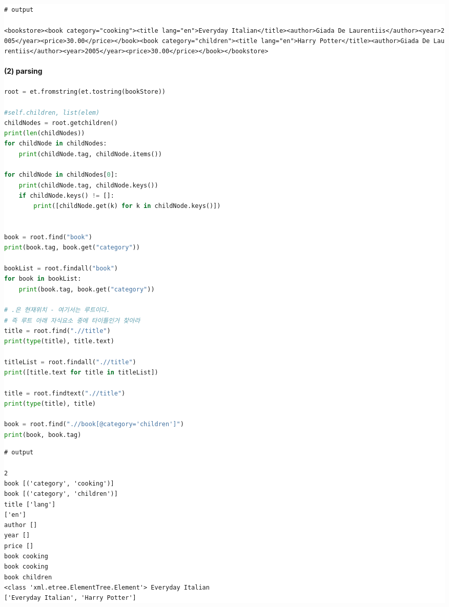 ```
# output 

<bookstore><book category="cooking"><title lang="en">Everyday Italian</title><author>Giada De Laurentiis</author><year>2005</year><price>30.00</price></book><book category="children"><title lang="en">Harry Potter</title><author>Giada De Laurentiis</author><year>2005</year><price>30.00</price></book></bookstore>
```

#### (2) parsing

```python
root = et.fromstring(et.tostring(bookStore))

#self.children, list(elem)
childNodes = root.getchildren()
print(len(childNodes))
for childNode in childNodes:
    print(childNode.tag, childNode.items())
    
for childNode in childNodes[0]:
    print(childNode.tag, childNode.keys())
    if childNode.keys() != []:
        print([childNode.get(k) for k in childNode.keys()])
        
        
book = root.find("book")
print(book.tag, book.get("category"))

bookList = root.findall("book")
for book in bookList:
    print(book.tag, book.get("category"))
    
# .은 현재위치 - 여기서는 루트이다.
# 즉 루트 아래 자식요소 중에 타이틀인거 찾아라
title = root.find(".//title")
print(type(title), title.text)

titleList = root.findall(".//title")
print([title.text for title in titleList])

title = root.findtext(".//title")
print(type(title), title)

book = root.find(".//book[@category='children']")
print(book, book.tag)
```



```
# output 

2
book [('category', 'cooking')]
book [('category', 'children')]
title ['lang']
['en']
author []
year []
price []
book cooking
book cooking
book children
<class 'xml.etree.ElementTree.Element'> Everyday Italian
['Everyday Italian', 'Harry Potter']
```